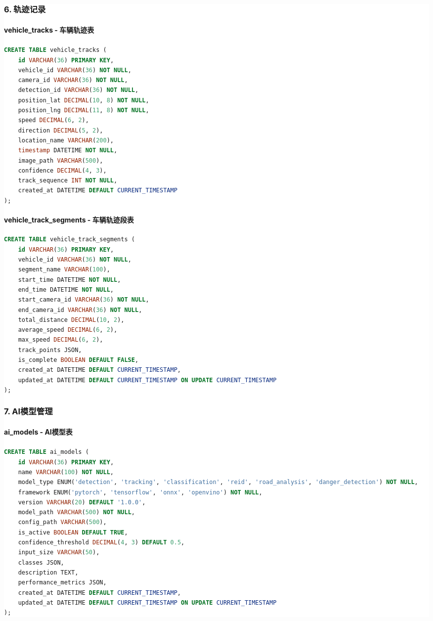 ### 6. 轨迹记录

#### vehicle_tracks - 车辆轨迹表
```sql
CREATE TABLE vehicle_tracks (
    id VARCHAR(36) PRIMARY KEY,
    vehicle_id VARCHAR(36) NOT NULL,
    camera_id VARCHAR(36) NOT NULL,
    detection_id VARCHAR(36) NOT NULL,
    position_lat DECIMAL(10, 8) NOT NULL,
    position_lng DECIMAL(11, 8) NOT NULL,
    speed DECIMAL(6, 2),
    direction DECIMAL(5, 2),
    location_name VARCHAR(200),
    timestamp DATETIME NOT NULL,
    image_path VARCHAR(500),
    confidence DECIMAL(4, 3),
    track_sequence INT NOT NULL,
    created_at DATETIME DEFAULT CURRENT_TIMESTAMP
);
```

#### vehicle_track_segments - 车辆轨迹段表
```sql
CREATE TABLE vehicle_track_segments (
    id VARCHAR(36) PRIMARY KEY,
    vehicle_id VARCHAR(36) NOT NULL,
    segment_name VARCHAR(100),
    start_time DATETIME NOT NULL,
    end_time DATETIME NOT NULL,
    start_camera_id VARCHAR(36) NOT NULL,
    end_camera_id VARCHAR(36) NOT NULL,
    total_distance DECIMAL(10, 2),
    average_speed DECIMAL(6, 2),
    max_speed DECIMAL(6, 2),
    track_points JSON,
    is_complete BOOLEAN DEFAULT FALSE,
    created_at DATETIME DEFAULT CURRENT_TIMESTAMP,
    updated_at DATETIME DEFAULT CURRENT_TIMESTAMP ON UPDATE CURRENT_TIMESTAMP
);
```

### 7. AI模型管理

#### ai_models - AI模型表
```sql
CREATE TABLE ai_models (
    id VARCHAR(36) PRIMARY KEY,
    name VARCHAR(100) NOT NULL,
    model_type ENUM('detection', 'tracking', 'classification', 'reid', 'road_analysis', 'danger_detection') NOT NULL,
    framework ENUM('pytorch', 'tensorflow', 'onnx', 'openvino') NOT NULL,
    version VARCHAR(20) DEFAULT '1.0.0',
    model_path VARCHAR(500) NOT NULL,
    config_path VARCHAR(500),
    is_active BOOLEAN DEFAULT TRUE,
    confidence_threshold DECIMAL(4, 3) DEFAULT 0.5,
    input_size VARCHAR(50),
    classes JSON,
    description TEXT,
    performance_metrics JSON,
    created_at DATETIME DEFAULT CURRENT_TIMESTAMP,
    updated_at DATETIME DEFAULT CURRENT_TIMESTAMP ON UPDATE CURRENT_TIMESTAMP
);
```
